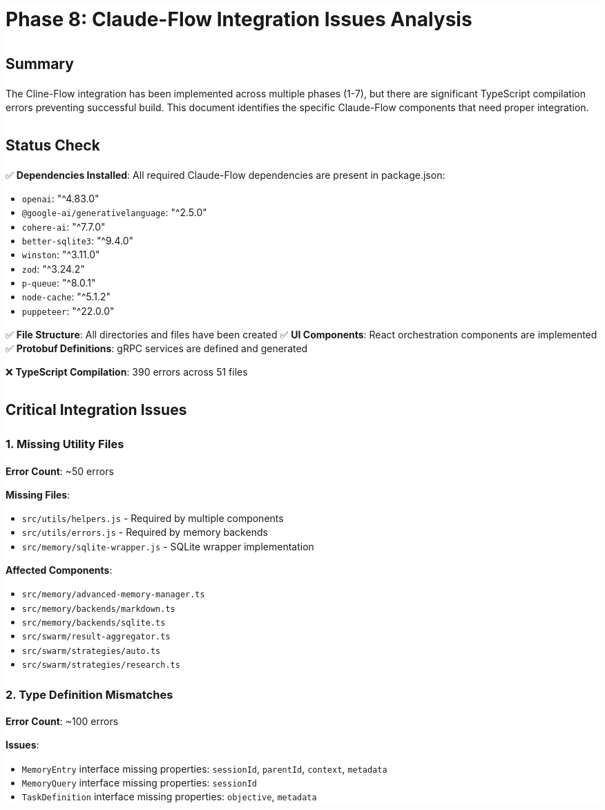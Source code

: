 # Phase 8: Claude-Flow Integration Issues Analysis

## Summary
The Cline-Flow integration has been implemented across multiple phases (1-7), but there are significant TypeScript compilation errors preventing successful build. This document identifies the specific Claude-Flow components that need proper integration.

## Status Check
✅ **Dependencies Installed**: All required Claude-Flow dependencies are present in package.json:
- `openai`: "^4.83.0"
- `@google-ai/generativelanguage`: "^2.5.0"
- `cohere-ai`: "^7.7.0"
- `better-sqlite3`: "^9.4.0"
- `winston`: "^3.11.0"
- `zod`: "^3.24.2"
- `p-queue`: "^8.0.1"
- `node-cache`: "^5.1.2"
- `puppeteer`: "^22.0.0"

✅ **File Structure**: All directories and files have been created
✅ **UI Components**: React orchestration components are implemented
✅ **Protobuf Definitions**: gRPC services are defined and generated

❌ **TypeScript Compilation**: 390 errors across 51 files

## Critical Integration Issues

### 1. Missing Utility Files
**Error Count**: ~50 errors

**Missing Files**:
- `src/utils/helpers.js` - Required by multiple components
- `src/utils/errors.js` - Required by memory backends
- `src/memory/sqlite-wrapper.js` - SQLite wrapper implementation

**Affected Components**:
- `src/memory/advanced-memory-manager.ts`
- `src/memory/backends/markdown.ts`
- `src/memory/backends/sqlite.ts`
- `src/swarm/result-aggregator.ts`
- `src/swarm/strategies/auto.ts`
- `src/swarm/strategies/research.ts`

### 2. Type Definition Mismatches
**Error Count**: ~100 errors

**Issues**:
- `MemoryEntry` interface missing properties: `sessionId`, `parentId`, `context`, `metadata`
- `MemoryQuery` interface missing properties: `sessionId`
- `TaskDefinition` interface missing properties: `objective`, `metadata`
